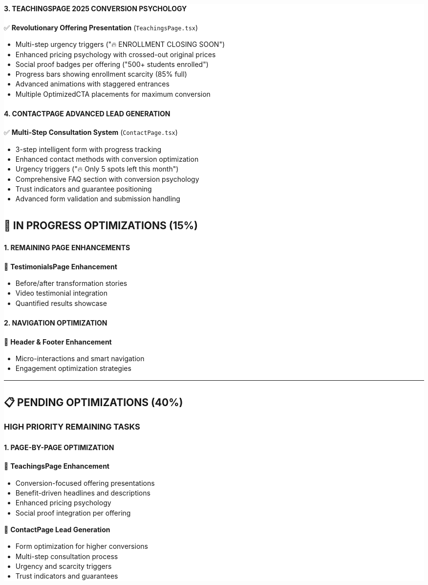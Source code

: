 #### **3. TEACHINGSPAGE 2025 CONVERSION PSYCHOLOGY**
✅ **Revolutionary Offering Presentation** (`TeachingsPage.tsx`)
- Multi-step urgency triggers ("🔥 ENROLLMENT CLOSING SOON")
- Enhanced pricing psychology with crossed-out original prices
- Social proof badges per offering ("500+ students enrolled")
- Progress bars showing enrollment scarcity (85% full)
- Advanced animations with staggered entrances
- Multiple OptimizedCTA placements for maximum conversion

#### **4. CONTACTPAGE ADVANCED LEAD GENERATION**
✅ **Multi-Step Consultation System** (`ContactPage.tsx`)
- 3-step intelligent form with progress tracking
- Enhanced contact methods with conversion optimization
- Urgency triggers ("🔥 Only 5 spots left this month")
- Comprehensive FAQ section with conversion psychology
- Trust indicators and guarantee positioning
- Advanced form validation and submission handling

## 🔄 **IN PROGRESS OPTIMIZATIONS (15%)**

#### **1. REMAINING PAGE ENHANCEMENTS**
🎯 **TestimonialsPage Enhancement**
- Before/after transformation stories
- Video testimonial integration
- Quantified results showcase

#### **2. NAVIGATION OPTIMIZATION**
🎯 **Header & Footer Enhancement**
- Micro-interactions and smart navigation
- Engagement optimization strategies

---

## 📋 **PENDING OPTIMIZATIONS (40%)**

### **HIGH PRIORITY REMAINING TASKS**

#### **1. PAGE-BY-PAGE OPTIMIZATION**
🎯 **TeachingsPage Enhancement**
- Conversion-focused offering presentations
- Benefit-driven headlines and descriptions
- Enhanced pricing psychology
- Social proof integration per offering

🎯 **ContactPage Lead Generation**
- Form optimization for higher conversions
- Multi-step consultation process
- Urgency and scarcity triggers
- Trust indicators and guarantees
